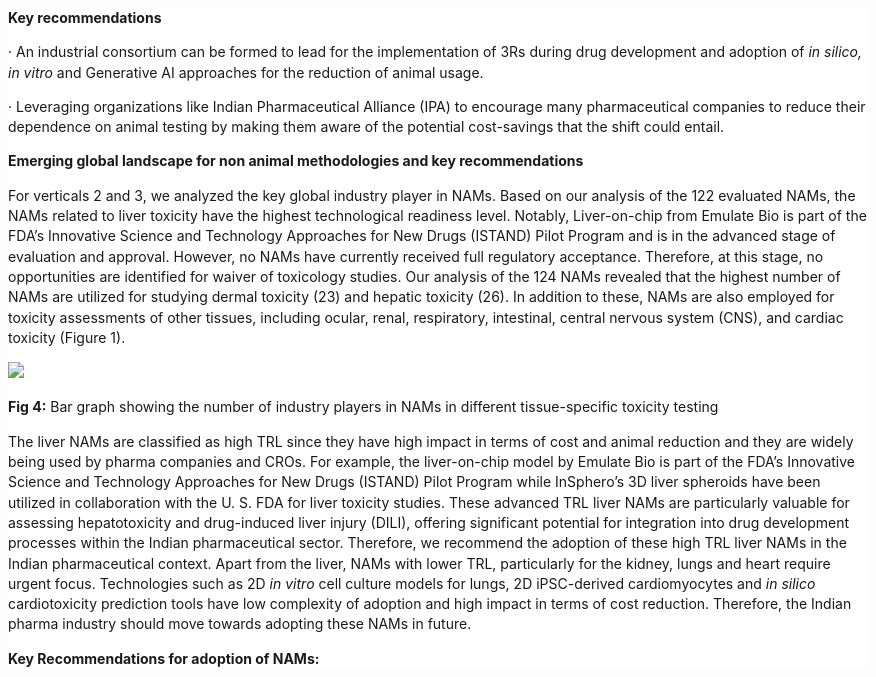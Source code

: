 **Key recommendations**

· An industrial consortium can be formed to lead for the implementation
of 3Rs during drug development and adoption of *in silico, in vitro* and
Generative AI approaches for the reduction of animal usage.

· Leveraging organizations like Indian Pharmaceutical Alliance (IPA) to
encourage many pharmaceutical companies to reduce their dependence on
animal testing by making them aware of the potential cost-savings that
the shift could entail.

**Emerging global landscape for non animal methodologies and key
recommendations**

For verticals 2 and 3, we analyzed the key global industry player in
NAMs. Based on our analysis of the 122 evaluated NAMs, the NAMs related
to liver toxicity have the highest technological readiness level.
Notably, Liver-on-chip from Emulate Bio is part of the FDA’s Innovative
Science and Technology Approaches for New Drugs (ISTAND) Pilot Program
and is in the advanced stage of evaluation and approval. However, no
NAMs have currently received full regulatory acceptance. Therefore, at
this stage, no opportunities are identified for waiver of toxicology
studies. Our analysis of the 124 NAMs revealed that the highest number
of NAMs are utilized for studying dermal toxicity (23) and hepatic
toxicity (26). In addition to these, NAMs are also employed for toxicity
assessments of other tissues, including ocular, renal, respiratory,
intestinal, central nervous system (CNS), and cardiac toxicity (Figure
1).

![](./media/image9.emf)

**Fig 4:** Bar graph showing the number of industry players in NAMs in
different tissue-specific toxicity testing

The liver NAMs are classified as high TRL since they have high impact in
terms of cost and animal reduction and they are widely being used by
pharma companies and CROs. For example, the liver-on-chip model by
Emulate Bio is part of the FDA’s Innovative Science and Technology
Approaches for New Drugs (ISTAND) Pilot Program while InSphero’s 3D
liver spheroids have been utilized in collaboration with the U. S. FDA
for liver toxicity studies. These advanced TRL liver NAMs are
particularly valuable for assessing hepatotoxicity and drug-induced
liver injury (DILI), offering significant potential for integration into
drug development processes within the Indian pharmaceutical sector.
Therefore, we recommend the adoption of these high TRL liver NAMs in the
Indian pharmaceutical context. Apart from the liver, NAMs with lower
TRL, particularly for the kidney, lungs and heart require urgent focus.
Technologies such as 2D *in vitro* cell culture models for lungs, 2D
iPSC-derived cardiomyocytes and *in silico* cardiotoxicity prediction
tools have low complexity of adoption and high impact in terms of cost
reduction. Therefore, the Indian pharma industry should move towards
adopting these NAMs in future.

**Key Recommendations for adoption of NAMs:**
